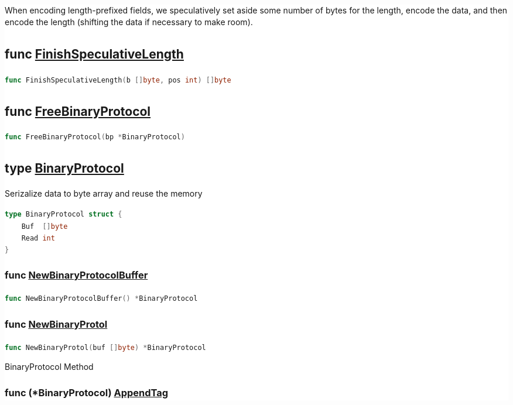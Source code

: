 When encoding length\-prefixed fields, we speculatively set aside some number of bytes for the length, encode the data, and then encode the length \(shifting the data if necessary to make room\).

<a name="FinishSpeculativeLength"></a>
## func [FinishSpeculativeLength](<https://github.com/khan-yin/dynamicgo/blob/main/proto/binary/binary.go#L195>)

```go
func FinishSpeculativeLength(b []byte, pos int) []byte
```



<a name="FreeBinaryProtocol"></a>
## func [FreeBinaryProtocol](<https://github.com/khan-yin/dynamicgo/blob/main/proto/binary/binary.go#L128>)

```go
func FreeBinaryProtocol(bp *BinaryProtocol)
```



<a name="BinaryProtocol"></a>
## type [BinaryProtocol](<https://github.com/khan-yin/dynamicgo/blob/main/proto/binary/binary.go#L46-L49>)

Serizalize data to byte array and reuse the memory

```go
type BinaryProtocol struct {
    Buf  []byte
    Read int
}
```

<a name="NewBinaryProtocolBuffer"></a>
### func [NewBinaryProtocolBuffer](<https://github.com/khan-yin/dynamicgo/blob/main/proto/binary/binary.go#L123>)

```go
func NewBinaryProtocolBuffer() *BinaryProtocol
```



<a name="NewBinaryProtol"></a>
### func [NewBinaryProtol](<https://github.com/khan-yin/dynamicgo/blob/main/proto/binary/binary.go#L117>)

```go
func NewBinaryProtol(buf []byte) *BinaryProtocol
```

BinaryProtocol Method

<a name="BinaryProtocol.AppendTag"></a>
### func \(\*BinaryProtocol\) [AppendTag](<https://github.com/khan-yin/dynamicgo/blob/main/proto/binary/binary.go#L139>)
